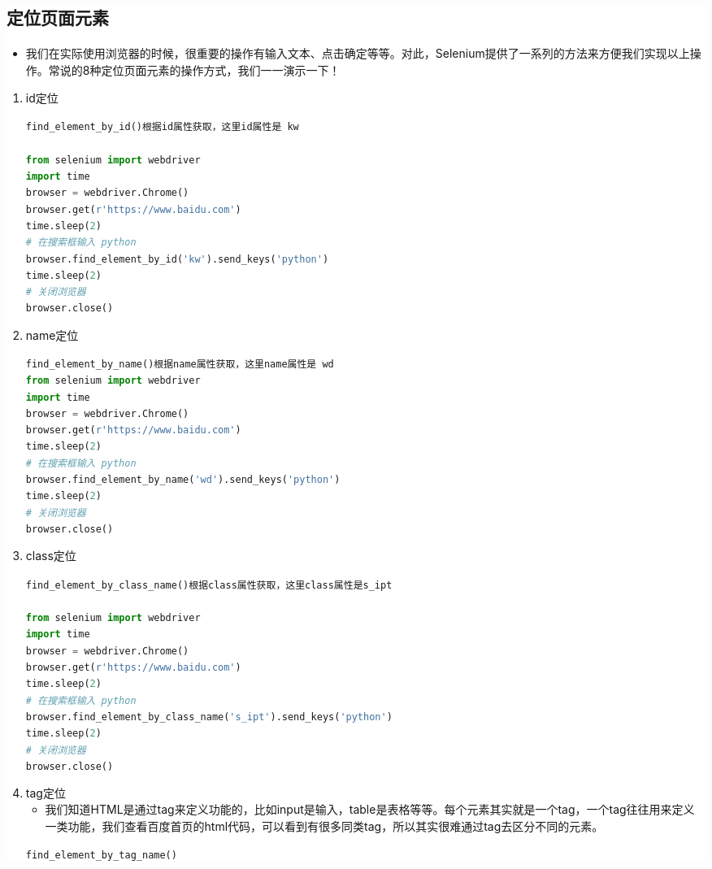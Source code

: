 ## 定位页面元素
- 我们在实际使用浏览器的时候，很重要的操作有输入文本、点击确定等等。对此，Selenium提供了一系列的方法来方便我们实现以上操作。常说的8种定位页面元素的操作方式，我们一一演示一下！
1. id定位
	```python
	find_element_by_id()根据id属性获取，这里id属性是 kw

	from selenium import webdriver
	import time  
	browser = webdriver.Chrome()
	browser.get(r'https://www.baidu.com')  
	time.sleep(2)
	# 在搜索框输入 python
	browser.find_element_by_id('kw').send_keys('python')
	time.sleep(2)
	# 关闭浏览器
	browser.close()
	```
2. name定位
	```python
	find_element_by_name()根据name属性获取，这里name属性是 wd
	from selenium import webdriver
	import time  
	browser = webdriver.Chrome()
	browser.get(r'https://www.baidu.com')  
	time.sleep(2)
	# 在搜索框输入 python
	browser.find_element_by_name('wd').send_keys('python')
	time.sleep(2)
	# 关闭浏览器
	browser.close()
	```
1. class定位
	```python
	find_element_by_class_name()根据class属性获取，这里class属性是s_ipt

	from selenium import webdriver
	import time  
	browser = webdriver.Chrome()
	browser.get(r'https://www.baidu.com')  
	time.sleep(2)
	# 在搜索框输入 python
	browser.find_element_by_class_name('s_ipt').send_keys('python')
	time.sleep(2)
	# 关闭浏览器
	browser.close()
	```
1. tag定位
	- 我们知道HTML是通过tag来定义功能的，比如input是输入，table是表格等等。每个元素其实就是一个tag，一个tag往往用来定义一类功能，我们查看百度首页的html代码，可以看到有很多同类tag，所以其实很难通过tag去区分不同的元素。
	```python
	find_element_by_tag_name()
